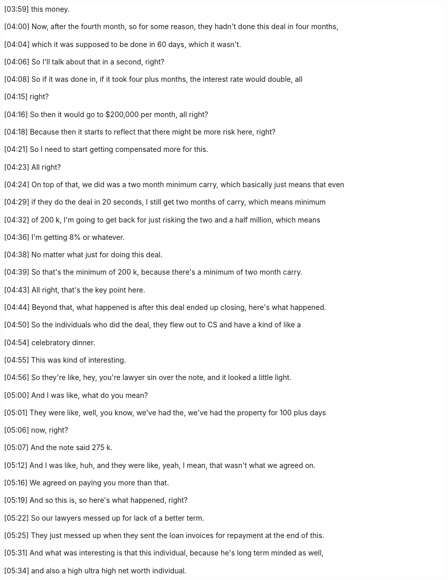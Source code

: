 [03:59] this money.

[04:00] Now, after the fourth month, so for some reason, they hadn't done this deal in four months,

[04:04] which it was supposed to be done in 60 days, which it wasn't.

[04:06] So I'll talk about that in a second, right?

[04:08] So if it was done in, if it took four plus months, the interest rate would double, all

[04:15] right?

[04:16] So then it would go to $200,000 per month, all right?

[04:18] Because then it starts to reflect that there might be more risk here, right?

[04:21] So I need to start getting compensated more for this.

[04:23] All right?

[04:24] On top of that, we did was a two month minimum carry, which basically just means that even

[04:29] if they do the deal in 20 seconds, I still get two months of carry, which means minimum

[04:32] of 200 k, I'm going to get back for just risking the two and a half million, which means

[04:36] I'm getting 8% or whatever.

[04:38] No matter what just for doing this deal.

[04:39] So that's the minimum of 200 k, because there's a minimum of two month carry.

[04:43] All right, that's the key point here.

[04:44] Beyond that, what happened is after this deal ended up closing, here's what happened.

[04:50] So the individuals who did the deal, they flew out to CS and have a kind of like a

[04:54] celebratory dinner.

[04:55] This was kind of interesting.

[04:56] So they're like, hey, you're lawyer sin over the note, and it looked a little light.

[05:00] And I was like, what do you mean?

[05:01] They were like, well, you know, we've had the, we've had the property for 100 plus days

[05:06] now, right?

[05:07] And the note said 275 k.

[05:12] And I was like, huh, and they were like, yeah, I mean, that wasn't what we agreed on.

[05:16] We agreed on paying you more than that.

[05:19] And so this is, so here's what happened, right?

[05:22] So our lawyers messed up for lack of a better term.

[05:25] They just messed up when they sent the loan invoices for repayment at the end of this.

[05:31] And what was interesting is that this individual, because he's long term minded as well,

[05:34] and also a high ultra high net worth individual.
